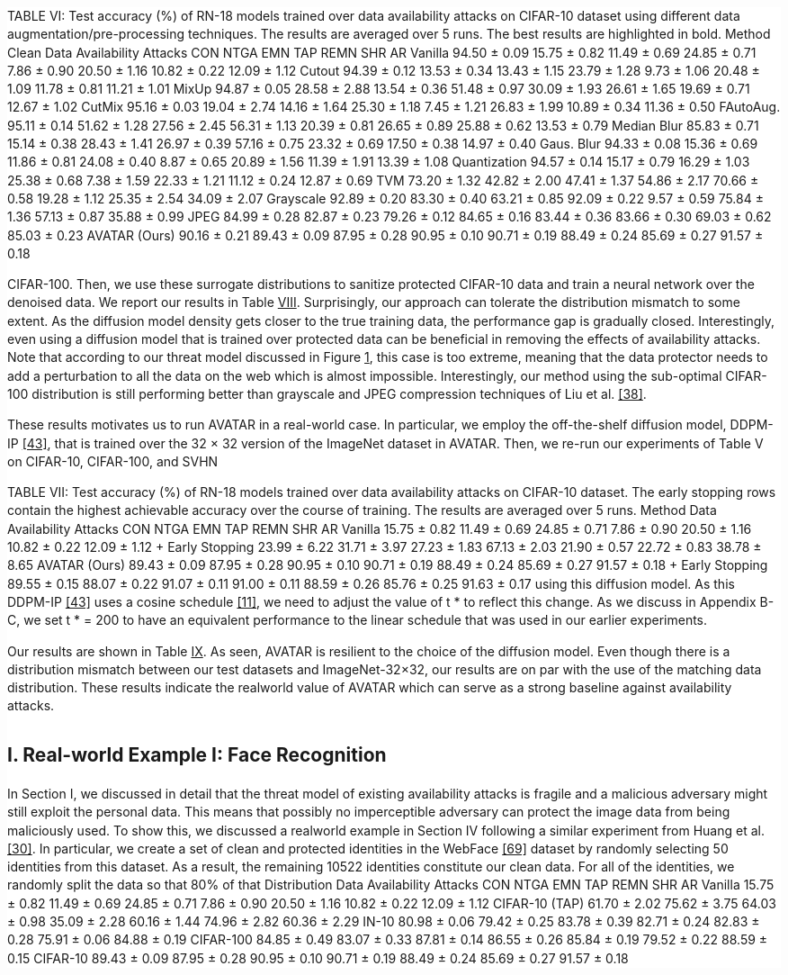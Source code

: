 TABLE VI: Test accuracy (%) of RN-18 models trained over data availability attacks on CIFAR-10 dataset using different data augmentation/pre-processing techniques. The results are averaged over 5 runs. The best results are highlighted in bold. Method Clean Data Availability Attacks CON NTGA EMN TAP REMN SHR AR Vanilla 94.50 ± 0.09 15.75 ± 0.82 11.49 ± 0.69 24.85 ± 0.71 7.86 ± 0.90 20.50 ± 1.16 10.82 ± 0.22 12.09 ± 1.12 Cutout 94.39 ± 0.12 13.53 ± 0.34 13.43 ± 1.15 23.79 ± 1.28 9.73 ± 1.06 20.48 ± 1.09 11.78 ± 0.81 11.21 ± 1.01 MixUp 94.87 ± 0.05 28.58 ± 2.88 13.54 ± 0.36 51.48 ± 0.97 30.09 ± 1.93 26.61 ± 1.65 19.69 ± 0.71 12.67 ± 1.02 CutMix 95.16 ± 0.03 19.04 ± 2.74 14.16 ± 1.64 25.30 ± 1.18 7.45 ± 1.21 26.83 ± 1.99 10.89 ± 0.34 11.36 ± 0.50 FAutoAug. 95.11 ± 0.14 51.62 ± 1.28 27.56 ± 2.45 56.31 ± 1.13 20.39 ± 0.81 26.65 ± 0.89 25.88 ± 0.62 13.53 ± 0.79 Median Blur 85.83 ± 0.71 15.14 ± 0.38 28.43 ± 1.41 26.97 ± 0.39 57.16 ± 0.75 23.32 ± 0.69 17.50 ± 0.38 14.97 ± 0.40 Gaus. Blur 94.33 ± 0.08 15.36 ± 0.69 11.86 ± 0.81 24.08 ± 0.40 8.87 ± 0.65 20.89 ± 1.56 11.39 ± 1.91 13.39 ± 1.08 Quantization 94.57 ± 0.14 15.17 ± 0.79 16.29 ± 1.03 25.38 ± 0.68 7.38 ± 1.59 22.33 ± 1.21 11.12 ± 0.24 12.87 ± 0.69 TVM 73.20 ± 1.32 42.82 ± 2.00 47.41 ± 1.37 54.86 ± 2.17 70.66 ± 0.58 19.28 ± 1.12 25.35 ± 2.54 34.09 ± 2.07 Grayscale 92.89 ± 0.20 83.30 ± 0.40 63.21 ± 0.85 92.09 ± 0.22 9.57 ± 0.59 75.84 ± 1.36 57.13 ± 0.87 35.88 ± 0.99 JPEG 84.99 ± 0.28 82.87 ± 0.23 79.26 ± 0.12 84.65 ± 0.16 83.44 ± 0.36 83.66 ± 0.30 69.03 ± 0.62 85.03 ± 0.23 AVATAR (Ours) 90.16 ± 0.21 89.43 ± 0.09 87.95 ± 0.28 90.95 ± 0.10 90.71 ± 0.19 88.49 ± 0.24 85.69 ± 0.27 91.57 ± 0.18

CIFAR-100. Then, we use these surrogate distributions to sanitize protected CIFAR-10 data and train a neural network over the denoised data. We report our results in Table [VIII](#). Surprisingly, our approach can tolerate the distribution mismatch to some extent. As the diffusion model density gets closer to the true training data, the performance gap is gradually closed. Interestingly, even using a diffusion model that is trained over protected data can be beneficial in removing the effects of availability attacks. Note that according to our threat model discussed in Figure [1](#), this case is too extreme, meaning that the data protector needs to add a perturbation to all the data on the web which is almost impossible. Interestingly, our method using the sub-optimal CIFAR-100 distribution is still performing better than grayscale and JPEG compression techniques of Liu et al. [[38]](#b37).

These results motivates us to run AVATAR in a real-world case. In particular, we employ the off-the-shelf diffusion model, DDPM-IP [[43]](#b42), that is trained over the 32 × 32 version of the ImageNet dataset in AVATAR. Then, we re-run our experiments of Table V on CIFAR-10, CIFAR-100, and SVHN

TABLE VII: Test accuracy (%) of RN-18 models trained over data availability attacks on CIFAR-10 dataset. The early stopping rows contain the highest achievable accuracy over the course of training. The results are averaged over 5 runs. Method Data Availability Attacks CON NTGA EMN TAP REMN SHR AR Vanilla 15.75 ± 0.82 11.49 ± 0.69 24.85 ± 0.71 7.86 ± 0.90 20.50 ± 1.16 10.82 ± 0.22 12.09 ± 1.12 + Early Stopping 23.99 ± 6.22 31.71 ± 3.97 27.23 ± 1.83 67.13 ± 2.03 21.90 ± 0.57 22.72 ± 0.83 38.78 ± 8.65 AVATAR (Ours) 89.43 ± 0.09 87.95 ± 0.28 90.95 ± 0.10 90.71 ± 0.19 88.49 ± 0.24 85.69 ± 0.27 91.57 ± 0.18 + Early Stopping 89.55 ± 0.15 88.07 ± 0.22 91.07 ± 0.11 91.00 ± 0.11 88.59 ± 0.26 85.76 ± 0.25 91.63 ± 0.17 using this diffusion model. As this DDPM-IP [[43]](#b42) uses a cosine schedule [[11]](#b10), we need to adjust the value of t * to reflect this change. As we discuss in Appendix B-C, we set t * = 200 to have an equivalent performance to the linear schedule that was used in our earlier experiments.

Our results are shown in Table [IX](#). As seen, AVATAR is resilient to the choice of the diffusion model. Even though there is a distribution mismatch between our test datasets and ImageNet-32×32, our results are on par with the use of the matching data distribution. These results indicate the realworld value of AVATAR which can serve as a strong baseline against availability attacks.

## I. Real-world Example I: Face Recognition

In Section I, we discussed in detail that the threat model of existing availability attacks is fragile and a malicious adversary might still exploit the personal data. This means that possibly no imperceptible adversary can protect the image data from being maliciously used. To show this, we discussed a realworld example in Section IV following a similar experiment from Huang et al. [[30]](#b29). In particular, we create a set of clean and protected identities in the WebFace [[69]](#b68) dataset by randomly selecting 50 identities from this dataset. As a result, the remaining 10522 identities constitute our clean data. For all of the identities, we randomly split the data so that 80% of that Distribution Data Availability Attacks CON NTGA EMN TAP REMN SHR AR Vanilla 15.75 ± 0.82 11.49 ± 0.69 24.85 ± 0.71 7.86 ± 0.90 20.50 ± 1.16 10.82 ± 0.22 12.09 ± 1.12 CIFAR-10 (TAP) 61.70 ± 2.02 75.62 ± 3.75 64.03 ± 0.98 35.09 ± 2.28 60.16 ± 1.44 74.96 ± 2.82 60.36 ± 2.29 IN-10 80.98 ± 0.06 79.42 ± 0.25 83.78 ± 0.39 82.71 ± 0.24 82.83 ± 0.28 75.91 ± 0.06 84.88 ± 0.19 CIFAR-100 84.85 ± 0.49 83.07 ± 0.33 87.81 ± 0.14 86.55 ± 0.26 85.84 ± 0.19 79.52 ± 0.22 88.59 ± 0.15 CIFAR-10 89.43 ± 0.09 87.95 ± 0.28 90.95 ± 0.10 90.71 ± 0.19 88.49 ± 0.24 85.69 ± 0.27 91.57 ± 0.18
